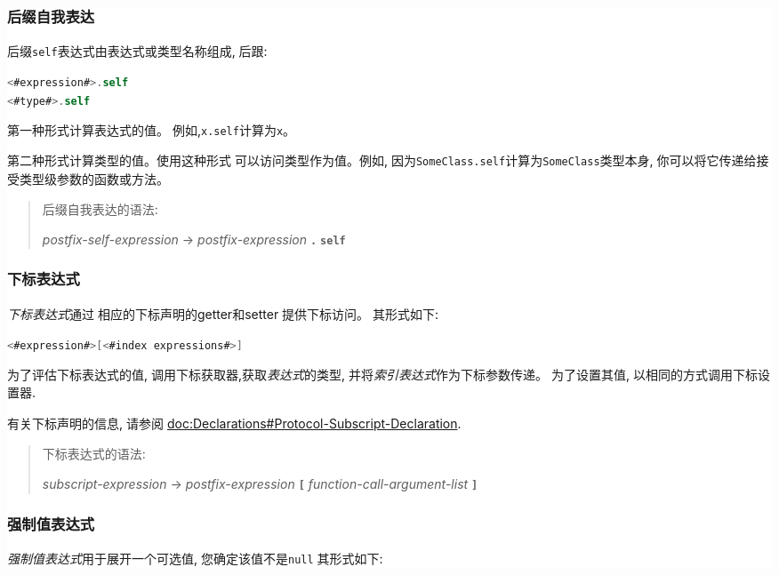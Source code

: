 



### 后缀自我表达

后缀`self`表达式由表达式或类型名称组成,
后跟:

```swift
<#expression#>.self
<#type#>.self
```

第一种形式计算表达式的值。
例如,`x.self`计算为`x`。

第二种形式计算类型的值。使用这种形式
可以访问类型作为值。例如,
因为`SomeClass.self`计算为`SomeClass`类型本身,
你可以将它传递给接受类型级参数的函数或方法。

> 后缀自我表达的语法:
>
> *postfix-self-expression* → *postfix-expression* **`.`** **`self`**

### 下标表达式

*下标表达式*通过
相应的下标声明的getter和setter
提供下标访问。
其形式如下:

```swift
<#expression#>[<#index expressions#>]
```

为了评估下标表达式的值,
调用下标获取器,获取*表达式*的类型,
并将*索引表达式*作为下标参数传递。
为了设置其值,
以相同的方式调用下标设置器.



有关下标声明的信息,
请参阅 <doc:Declarations#Protocol-Subscript-Declaration>.

> 下标表达式的语法:
>
> *subscript-expression* → *postfix-expression* **`[`** *function-call-argument-list* **`]`**



### 强制值表达式

*强制值表达式*用于展开一个可选值,
您确定该值不是`null`
其形式如下:


[`file()`]: https://developer.apple.com/documentation/swift/file()
[`line()`]: https://developer.apple.com/documentation/swift/line()